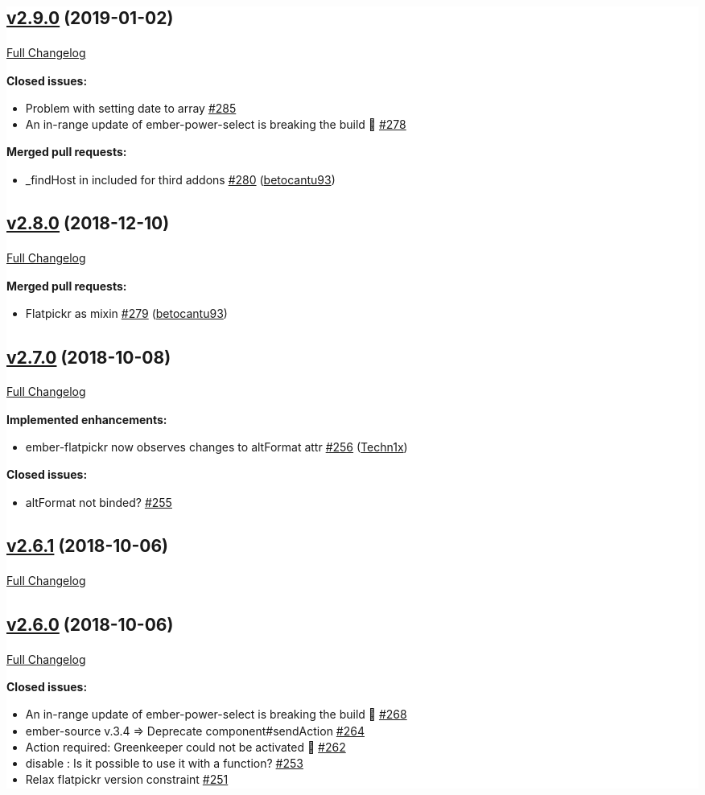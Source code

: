 ## [v2.9.0](https://github.com/shipshapecode/ember-flatpickr/tree/v2.9.0) (2019-01-02)

[Full Changelog](https://github.com/shipshapecode/ember-flatpickr/compare/v2.8.0...v2.9.0)

**Closed issues:**

- Problem with setting date to array [\#285](https://github.com/shipshapecode/ember-flatpickr/issues/285)
- An in-range update of ember-power-select is breaking the build 🚨 [\#278](https://github.com/shipshapecode/ember-flatpickr/issues/278)

**Merged pull requests:**

- \_findHost in included for third addons [\#280](https://github.com/shipshapecode/ember-flatpickr/pull/280) ([betocantu93](https://github.com/betocantu93))

## [v2.8.0](https://github.com/shipshapecode/ember-flatpickr/tree/v2.8.0) (2018-12-10)

[Full Changelog](https://github.com/shipshapecode/ember-flatpickr/compare/v2.7.0...v2.8.0)

**Merged pull requests:**

- Flatpickr as mixin [\#279](https://github.com/shipshapecode/ember-flatpickr/pull/279) ([betocantu93](https://github.com/betocantu93))

## [v2.7.0](https://github.com/shipshapecode/ember-flatpickr/tree/v2.7.0) (2018-10-08)

[Full Changelog](https://github.com/shipshapecode/ember-flatpickr/compare/v2.6.1...v2.7.0)

**Implemented enhancements:**

- ember-flatpickr now observes changes to altFormat attr [\#256](https://github.com/shipshapecode/ember-flatpickr/pull/256) ([Techn1x](https://github.com/Techn1x))

**Closed issues:**

- altFormat not binded? [\#255](https://github.com/shipshapecode/ember-flatpickr/issues/255)

## [v2.6.1](https://github.com/shipshapecode/ember-flatpickr/tree/v2.6.1) (2018-10-06)

[Full Changelog](https://github.com/shipshapecode/ember-flatpickr/compare/v2.6.0...v2.6.1)

## [v2.6.0](https://github.com/shipshapecode/ember-flatpickr/tree/v2.6.0) (2018-10-06)

[Full Changelog](https://github.com/shipshapecode/ember-flatpickr/compare/v2.5.0...v2.6.0)

**Closed issues:**

- An in-range update of ember-power-select is breaking the build 🚨 [\#268](https://github.com/shipshapecode/ember-flatpickr/issues/268)
- ember-source v.3.4 =\> Deprecate component\#sendAction [\#264](https://github.com/shipshapecode/ember-flatpickr/issues/264)
- Action required: Greenkeeper could not be activated 🚨 [\#262](https://github.com/shipshapecode/ember-flatpickr/issues/262)
- disable : Is it possible to use it with a function? [\#253](https://github.com/shipshapecode/ember-flatpickr/issues/253)
- Relax flatpickr version constraint [\#251](https://github.com/shipshapecode/ember-flatpickr/issues/251)
